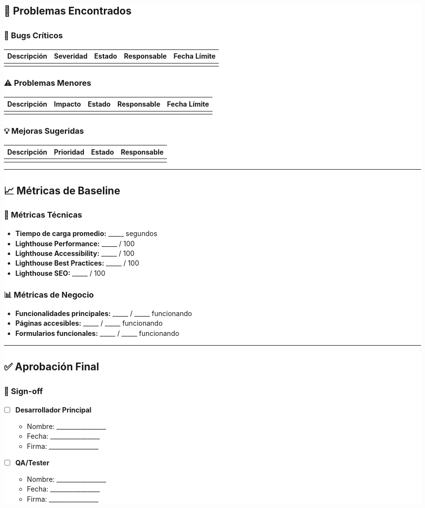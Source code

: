 ## 🚨 Problemas Encontrados

### 🐛 Bugs Críticos
| Descripción | Severidad | Estado | Responsable | Fecha Límite |
|-------------|-----------|--------|-------------|--------------|
|             |           |        |             |              |

### ⚠️ Problemas Menores
| Descripción | Impacto | Estado | Responsable | Fecha Límite |
|-------------|---------|--------|-------------|--------------|
|             |         |        |             |              |

### 💡 Mejoras Sugeridas
| Descripción | Prioridad | Estado | Responsable |
|-------------|-----------|--------|-------------|
|             |           |        |             |

---

## 📈 Métricas de Baseline

### 🔢 Métricas Técnicas
- **Tiempo de carga promedio:** _____ segundos
- **Lighthouse Performance:** _____ / 100
- **Lighthouse Accessibility:** _____ / 100
- **Lighthouse Best Practices:** _____ / 100
- **Lighthouse SEO:** _____ / 100

### 📊 Métricas de Negocio
- **Funcionalidades principales:** _____ / _____ funcionando
- **Páginas accesibles:** _____ / _____ funcionando
- **Formularios funcionales:** _____ / _____ funcionando

---

## ✅ Aprobación Final

### 👥 Sign-off

- [ ] **Desarrollador Principal**
  - Nombre: ________________
  - Fecha: ________________
  - Firma: ________________

- [ ] **QA/Tester**
  - Nombre: ________________
  - Fecha: ________________
  - Firma: ________________
